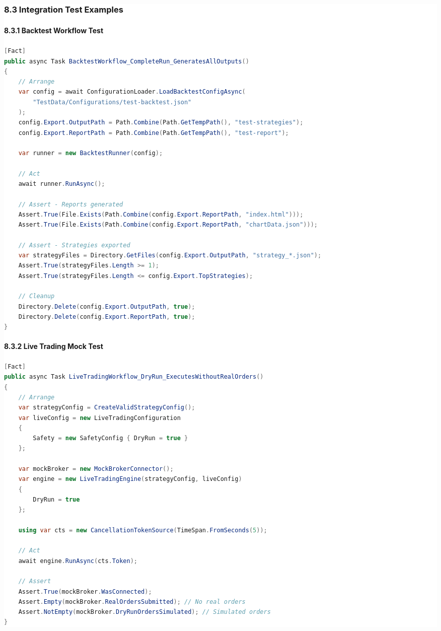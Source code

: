 ### 8.3 Integration Test Examples

#### 8.3.1 Backtest Workflow Test

```csharp
[Fact]
public async Task BacktestWorkflow_CompleteRun_GeneratesAllOutputs()
{
    // Arrange
    var config = await ConfigurationLoader.LoadBacktestConfigAsync(
        "TestData/Configurations/test-backtest.json"
    );
    config.Export.OutputPath = Path.Combine(Path.GetTempPath(), "test-strategies");
    config.Export.ReportPath = Path.Combine(Path.GetTempPath(), "test-report");

    var runner = new BacktestRunner(config);

    // Act
    await runner.RunAsync();

    // Assert - Reports generated
    Assert.True(File.Exists(Path.Combine(config.Export.ReportPath, "index.html")));
    Assert.True(File.Exists(Path.Combine(config.Export.ReportPath, "chartData.json")));

    // Assert - Strategies exported
    var strategyFiles = Directory.GetFiles(config.Export.OutputPath, "strategy_*.json");
    Assert.True(strategyFiles.Length >= 1);
    Assert.True(strategyFiles.Length <= config.Export.TopStrategies);

    // Cleanup
    Directory.Delete(config.Export.OutputPath, true);
    Directory.Delete(config.Export.ReportPath, true);
}
```

#### 8.3.2 Live Trading Mock Test

```csharp
[Fact]
public async Task LiveTradingWorkflow_DryRun_ExecutesWithoutRealOrders()
{
    // Arrange
    var strategyConfig = CreateValidStrategyConfig();
    var liveConfig = new LiveTradingConfiguration
    {
        Safety = new SafetyConfig { DryRun = true }
    };

    var mockBroker = new MockBrokerConnector();
    var engine = new LiveTradingEngine(strategyConfig, liveConfig)
    {
        DryRun = true
    };

    using var cts = new CancellationTokenSource(TimeSpan.FromSeconds(5));

    // Act
    await engine.RunAsync(cts.Token);

    // Assert
    Assert.True(mockBroker.WasConnected);
    Assert.Empty(mockBroker.RealOrdersSubmitted); // No real orders
    Assert.NotEmpty(mockBroker.DryRunOrdersSimulated); // Simulated orders
}
```